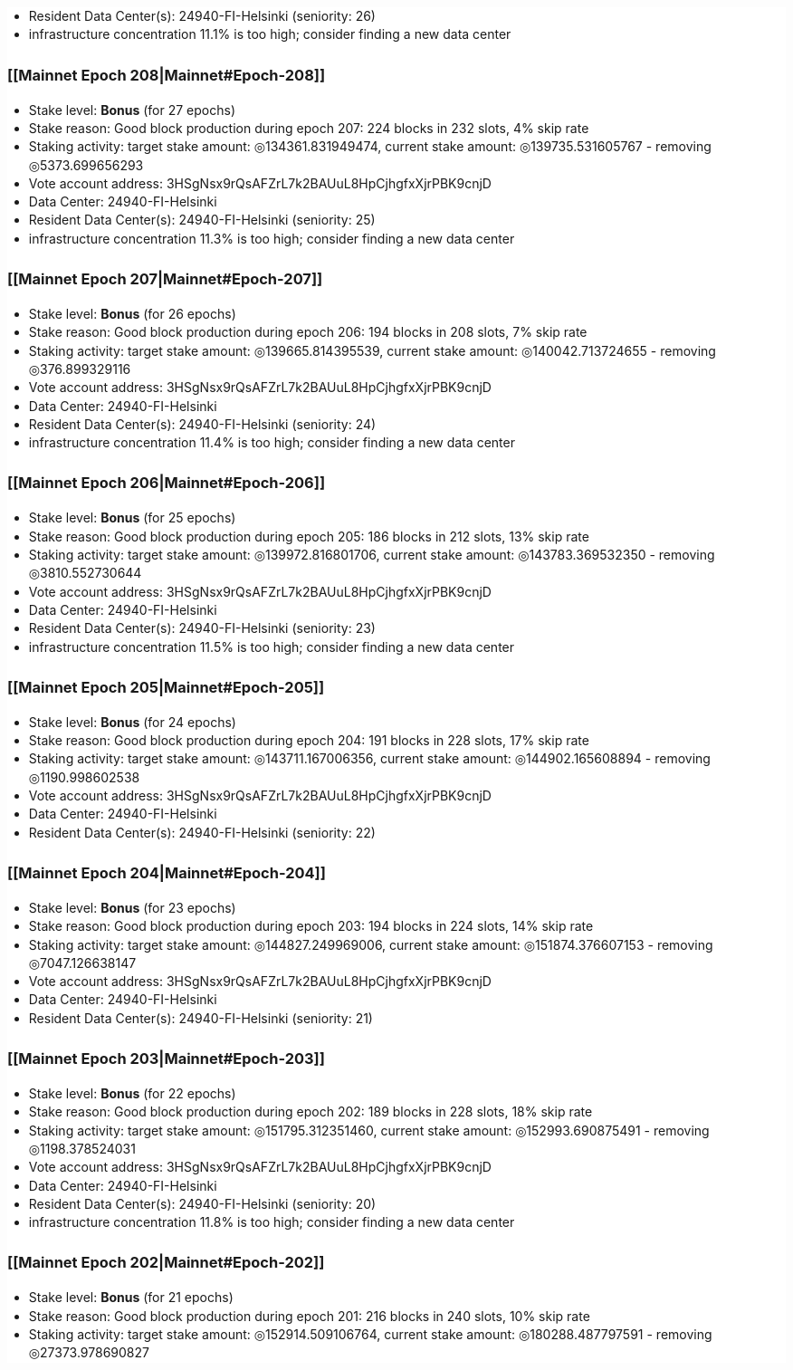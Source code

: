 * Resident Data Center(s): 24940-FI-Helsinki (seniority: 26)
* infrastructure concentration 11.1% is too high; consider finding a new data center
### [[Mainnet Epoch 208|Mainnet#Epoch-208]]
* Stake level: **Bonus** (for 27 epochs)
* Stake reason: Good block production during epoch 207: 224 blocks in 232 slots, 4% skip rate
* Staking activity: target stake amount: ◎134361.831949474, current stake amount: ◎139735.531605767 - removing ◎5373.699656293
* Vote account address: 3HSgNsx9rQsAFZrL7k2BAUuL8HpCjhgfxXjrPBK9cnjD
* Data Center: 24940-FI-Helsinki
* Resident Data Center(s): 24940-FI-Helsinki (seniority: 25)
* infrastructure concentration 11.3% is too high; consider finding a new data center
### [[Mainnet Epoch 207|Mainnet#Epoch-207]]
* Stake level: **Bonus** (for 26 epochs)
* Stake reason: Good block production during epoch 206: 194 blocks in 208 slots, 7% skip rate
* Staking activity: target stake amount: ◎139665.814395539, current stake amount: ◎140042.713724655 - removing ◎376.899329116
* Vote account address: 3HSgNsx9rQsAFZrL7k2BAUuL8HpCjhgfxXjrPBK9cnjD
* Data Center: 24940-FI-Helsinki
* Resident Data Center(s): 24940-FI-Helsinki (seniority: 24)
* infrastructure concentration 11.4% is too high; consider finding a new data center
### [[Mainnet Epoch 206|Mainnet#Epoch-206]]
* Stake level: **Bonus** (for 25 epochs)
* Stake reason: Good block production during epoch 205: 186 blocks in 212 slots, 13% skip rate
* Staking activity: target stake amount: ◎139972.816801706, current stake amount: ◎143783.369532350 - removing ◎3810.552730644
* Vote account address: 3HSgNsx9rQsAFZrL7k2BAUuL8HpCjhgfxXjrPBK9cnjD
* Data Center: 24940-FI-Helsinki
* Resident Data Center(s): 24940-FI-Helsinki (seniority: 23)
* infrastructure concentration 11.5% is too high; consider finding a new data center
### [[Mainnet Epoch 205|Mainnet#Epoch-205]]
* Stake level: **Bonus** (for 24 epochs)
* Stake reason: Good block production during epoch 204: 191 blocks in 228 slots, 17% skip rate
* Staking activity: target stake amount: ◎143711.167006356, current stake amount: ◎144902.165608894 - removing ◎1190.998602538
* Vote account address: 3HSgNsx9rQsAFZrL7k2BAUuL8HpCjhgfxXjrPBK9cnjD
* Data Center: 24940-FI-Helsinki
* Resident Data Center(s): 24940-FI-Helsinki (seniority: 22)
### [[Mainnet Epoch 204|Mainnet#Epoch-204]]
* Stake level: **Bonus** (for 23 epochs)
* Stake reason: Good block production during epoch 203: 194 blocks in 224 slots, 14% skip rate
* Staking activity: target stake amount: ◎144827.249969006, current stake amount: ◎151874.376607153 - removing ◎7047.126638147
* Vote account address: 3HSgNsx9rQsAFZrL7k2BAUuL8HpCjhgfxXjrPBK9cnjD
* Data Center: 24940-FI-Helsinki
* Resident Data Center(s): 24940-FI-Helsinki (seniority: 21)
### [[Mainnet Epoch 203|Mainnet#Epoch-203]]
* Stake level: **Bonus** (for 22 epochs)
* Stake reason: Good block production during epoch 202: 189 blocks in 228 slots, 18% skip rate
* Staking activity: target stake amount: ◎151795.312351460, current stake amount: ◎152993.690875491 - removing ◎1198.378524031
* Vote account address: 3HSgNsx9rQsAFZrL7k2BAUuL8HpCjhgfxXjrPBK9cnjD
* Data Center: 24940-FI-Helsinki
* Resident Data Center(s): 24940-FI-Helsinki (seniority: 20)
* infrastructure concentration 11.8% is too high; consider finding a new data center
### [[Mainnet Epoch 202|Mainnet#Epoch-202]]
* Stake level: **Bonus** (for 21 epochs)
* Stake reason: Good block production during epoch 201: 216 blocks in 240 slots, 10% skip rate
* Staking activity: target stake amount: ◎152914.509106764, current stake amount: ◎180288.487797591 - removing ◎27373.978690827